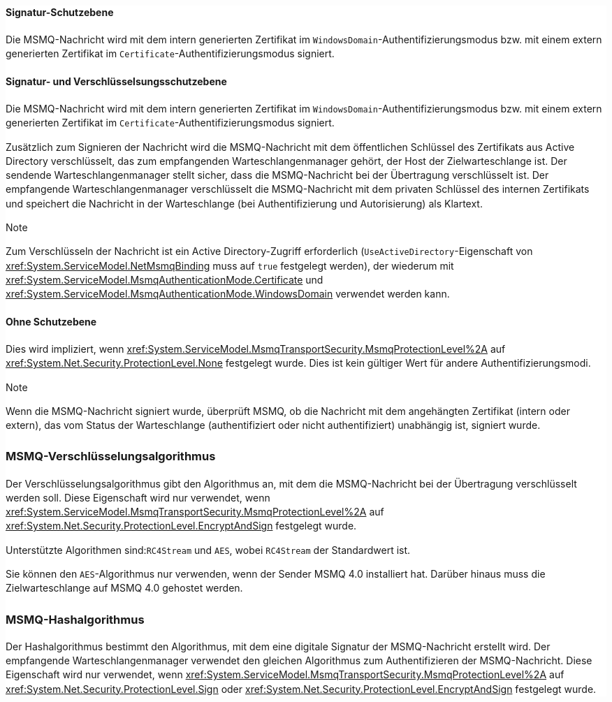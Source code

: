 #### <a name="sign-protection-level"></a>Signatur-Schutzebene  
 Die MSMQ-Nachricht wird mit dem intern generierten Zertifikat im `WindowsDomain`-Authentifizierungsmodus bzw. mit einem extern generierten Zertifikat im `Certificate`-Authentifizierungsmodus signiert.  
  
#### <a name="sign-and-encrypt-protection-level"></a>Signatur- und Verschlüsselsungsschutzebene  
 Die MSMQ-Nachricht wird mit dem intern generierten Zertifikat im `WindowsDomain`-Authentifizierungsmodus bzw. mit einem extern generierten Zertifikat im `Certificate`-Authentifizierungsmodus signiert.  
  
 Zusätzlich zum Signieren der Nachricht wird die MSMQ-Nachricht mit dem öffentlichen Schlüssel des Zertifikats aus Active Directory verschlüsselt, das zum empfangenden Warteschlangenmanager gehört, der Host der Zielwarteschlange ist. Der sendende Warteschlangenmanager stellt sicher, dass die MSMQ-Nachricht bei der Übertragung verschlüsselt ist. Der empfangende Warteschlangenmanager verschlüsselt die MSMQ-Nachricht mit dem privaten Schlüssel des internen Zertifikats und speichert die Nachricht in der Warteschlange (bei Authentifizierung und Autorisierung) als Klartext.  
  
> [!NOTE]
>  Zum Verschlüsseln der Nachricht ist ein Active Directory-Zugriff erforderlich (`UseActiveDirectory`-Eigenschaft von <xref:System.ServiceModel.NetMsmqBinding> muss auf `true` festgelegt werden), der wiederum mit <xref:System.ServiceModel.MsmqAuthenticationMode.Certificate> und <xref:System.ServiceModel.MsmqAuthenticationMode.WindowsDomain> verwendet werden kann.  
  
#### <a name="none-protection-level"></a>Ohne Schutzebene  
 Dies wird impliziert, wenn <xref:System.ServiceModel.MsmqTransportSecurity.MsmqProtectionLevel%2A> auf <xref:System.Net.Security.ProtectionLevel.None> festgelegt wurde. Dies ist kein gültiger Wert für andere Authentifizierungsmodi.  
  
> [!NOTE]
>  Wenn die MSMQ-Nachricht signiert wurde, überprüft MSMQ, ob die Nachricht mit dem angehängten Zertifikat (intern oder extern), das vom Status der Warteschlange (authentifiziert oder nicht authentifiziert) unabhängig ist, signiert wurde.  
  
### <a name="msmq-encryption-algorithm"></a>MSMQ-Verschlüsselungsalgorithmus  
 Der Verschlüsselungsalgorithmus gibt den Algorithmus an, mit dem die MSMQ-Nachricht bei der Übertragung verschlüsselt werden soll. Diese Eigenschaft wird nur verwendet, wenn <xref:System.ServiceModel.MsmqTransportSecurity.MsmqProtectionLevel%2A> auf <xref:System.Net.Security.ProtectionLevel.EncryptAndSign> festgelegt wurde.  
  
 Unterstützte Algorithmen sind:`RC4Stream` und `AES`, wobei `RC4Stream` der Standardwert ist.  
  
 Sie können den `AES`-Algorithmus nur verwenden, wenn der Sender MSMQ 4.0 installiert hat. Darüber hinaus muss die Zielwarteschlange auf MSMQ 4.0 gehostet werden.  
  
### <a name="msmq-hash-algorithm"></a>MSMQ-Hashalgorithmus  
 Der Hashalgorithmus bestimmt den Algorithmus, mit dem eine digitale Signatur der MSMQ-Nachricht erstellt wird. Der empfangende Warteschlangenmanager verwendet den gleichen Algorithmus zum Authentifizieren der MSMQ-Nachricht. Diese Eigenschaft wird nur verwendet, wenn <xref:System.ServiceModel.MsmqTransportSecurity.MsmqProtectionLevel%2A> auf <xref:System.Net.Security.ProtectionLevel.Sign> oder <xref:System.Net.Security.ProtectionLevel.EncryptAndSign> festgelegt wurde.  
  